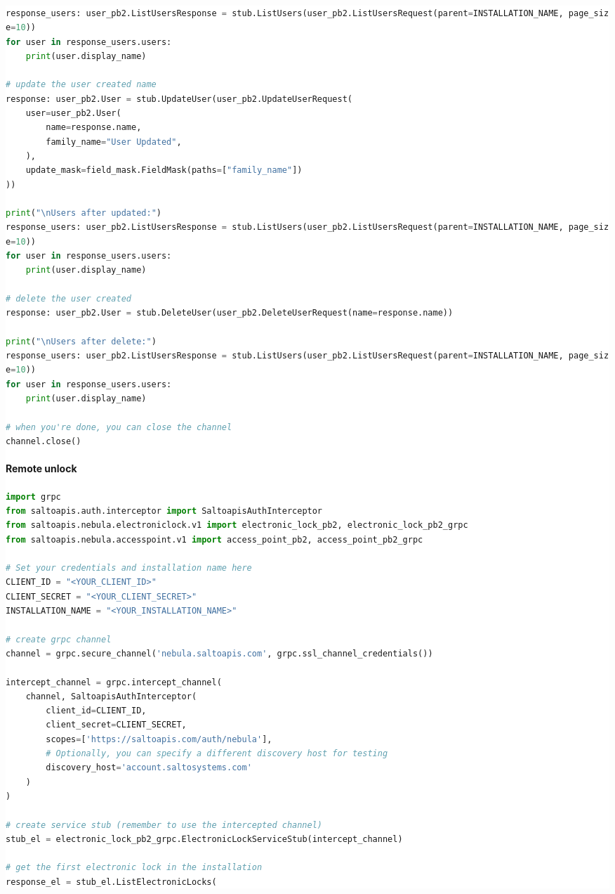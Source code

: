 ```python
response_users: user_pb2.ListUsersResponse = stub.ListUsers(user_pb2.ListUsersRequest(parent=INSTALLATION_NAME, page_size=10))
for user in response_users.users:
    print(user.display_name)

# update the user created name
response: user_pb2.User = stub.UpdateUser(user_pb2.UpdateUserRequest(
    user=user_pb2.User(
        name=response.name,
        family_name="User Updated",
    ),
    update_mask=field_mask.FieldMask(paths=["family_name"])
))

print("\nUsers after updated:")
response_users: user_pb2.ListUsersResponse = stub.ListUsers(user_pb2.ListUsersRequest(parent=INSTALLATION_NAME, page_size=10))
for user in response_users.users:
    print(user.display_name)

# delete the user created
response: user_pb2.User = stub.DeleteUser(user_pb2.DeleteUserRequest(name=response.name))

print("\nUsers after delete:")
response_users: user_pb2.ListUsersResponse = stub.ListUsers(user_pb2.ListUsersRequest(parent=INSTALLATION_NAME, page_size=10))
for user in response_users.users:
    print(user.display_name)

# when you're done, you can close the channel
channel.close()
```

#### Remote unlock

```python
import grpc
from saltoapis.auth.interceptor import SaltoapisAuthInterceptor
from saltoapis.nebula.electroniclock.v1 import electronic_lock_pb2, electronic_lock_pb2_grpc
from saltoapis.nebula.accesspoint.v1 import access_point_pb2, access_point_pb2_grpc

# Set your credentials and installation name here
CLIENT_ID = "<YOUR_CLIENT_ID>"
CLIENT_SECRET = "<YOUR_CLIENT_SECRET>"
INSTALLATION_NAME = "<YOUR_INSTALLATION_NAME>"

# create grpc channel
channel = grpc.secure_channel('nebula.saltoapis.com', grpc.ssl_channel_credentials())

intercept_channel = grpc.intercept_channel(
    channel, SaltoapisAuthInterceptor(
        client_id=CLIENT_ID,
        client_secret=CLIENT_SECRET,
        scopes=['https://saltoapis.com/auth/nebula'],
        # Optionally, you can specify a different discovery host for testing
        discovery_host='account.saltosystems.com'
    )
)

# create service stub (remember to use the intercepted channel)
stub_el = electronic_lock_pb2_grpc.ElectronicLockServiceStub(intercept_channel)

# get the first electronic lock in the installation
response_el = stub_el.ListElectronicLocks(
```